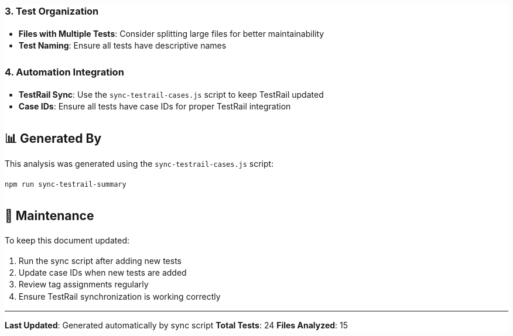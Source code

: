 ### 3. Test Organization
- **Files with Multiple Tests**: Consider splitting large files for better maintainability
- **Test Naming**: Ensure all tests have descriptive names

### 4. Automation Integration
- **TestRail Sync**: Use the `sync-testrail-cases.js` script to keep TestRail updated
- **Case IDs**: Ensure all tests have case IDs for proper TestRail integration

## 📊 Generated By

This analysis was generated using the `sync-testrail-cases.js` script:

```bash
npm run sync-testrail-summary
```

## 🔄 Maintenance

To keep this document updated:

1. Run the sync script after adding new tests
2. Update case IDs when new tests are added
3. Review tag assignments regularly
4. Ensure TestRail synchronization is working correctly

---

**Last Updated**: Generated automatically by sync script
**Total Tests**: 24
**Files Analyzed**: 15 